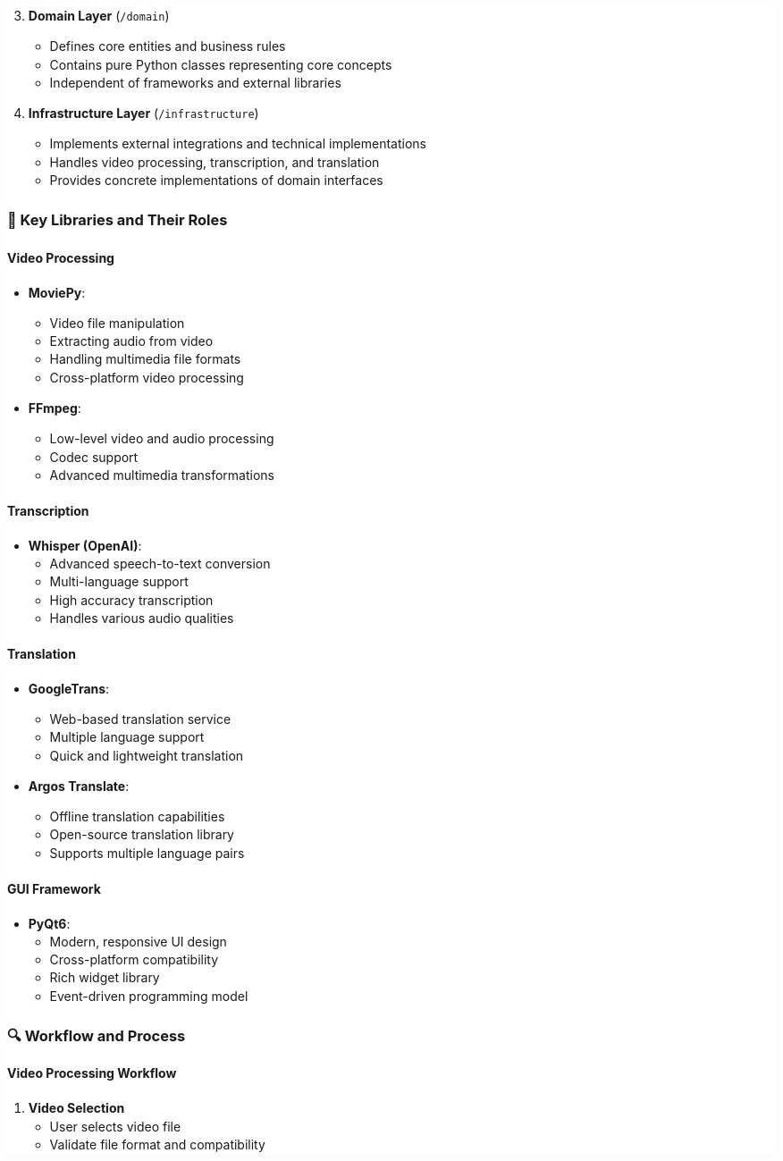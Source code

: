 3. **Domain Layer** (`/domain`)
   - Defines core entities and business rules
   - Contains pure Python classes representing core concepts
   - Independent of frameworks and external libraries

4. **Infrastructure Layer** (`/infrastructure`)
   - Implements external integrations and technical implementations
   - Handles video processing, transcription, and translation
   - Provides concrete implementations of domain interfaces

### 🧩 Key Libraries and Their Roles

#### Video Processing
- **MoviePy**: 
  - Video file manipulation
  - Extracting audio from video
  - Handling multimedia file formats
  - Cross-platform video processing

- **FFmpeg**: 
  - Low-level video and audio processing
  - Codec support
  - Advanced multimedia transformations

#### Transcription
- **Whisper (OpenAI)**:
  - Advanced speech-to-text conversion
  - Multi-language support
  - High accuracy transcription
  - Handles various audio qualities

#### Translation
- **GoogleTrans**:
  - Web-based translation service
  - Multiple language support
  - Quick and lightweight translation

- **Argos Translate**:
  - Offline translation capabilities
  - Open-source translation library
  - Supports multiple language pairs

#### GUI Framework
- **PyQt6**:
  - Modern, responsive UI design
  - Cross-platform compatibility
  - Rich widget library
  - Event-driven programming model

### 🔍 Workflow and Process

#### Video Processing Workflow
1. **Video Selection**
   - User selects video file
   - Validate file format and compatibility
